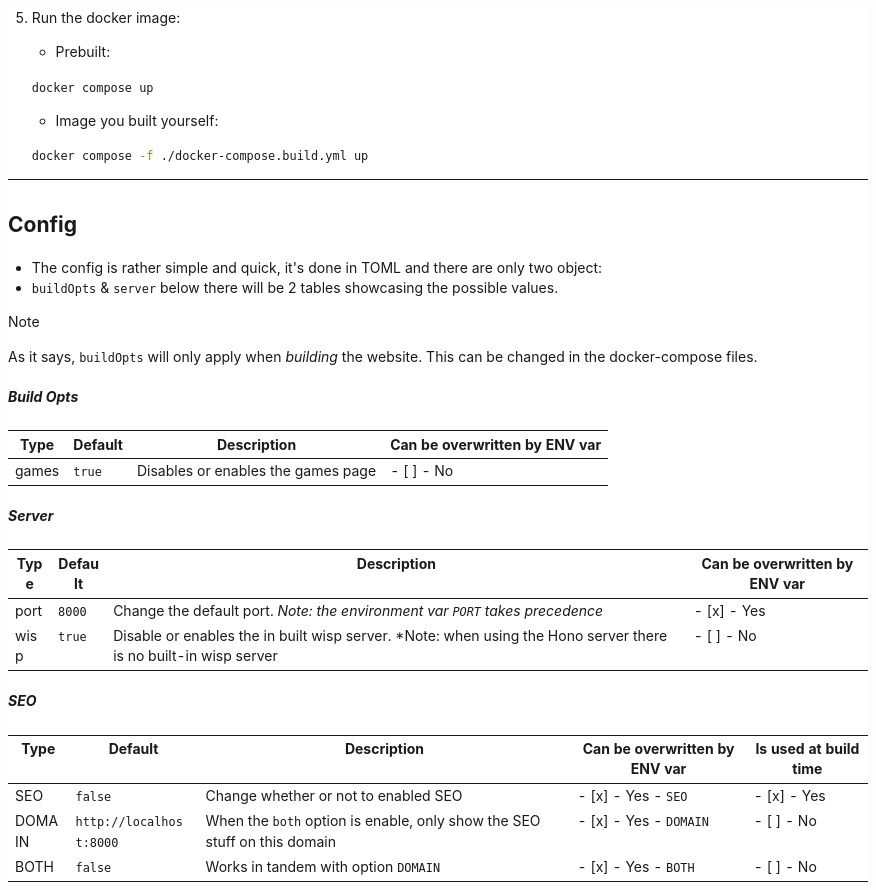 5. Run the docker image:

   - Prebuilt:
   ```bash
   docker compose up
   ```
   - Image you built yourself:
   ```bash
   docker compose -f ./docker-compose.build.yml up
   ```

---

## Config

- The config is rather simple and quick, it's done in TOML and there are only two object:
- `buildOpts` & `server` below there will be 2 tables showcasing the possible values.
> [!NOTE]
> As it says, `buildOpts` will only apply when *building* the website. This can be changed in the docker-compose files.

##### Build Opts
| Type | Default | Description                        | Can be overwritten by ENV var |
|------|---------|------------------------------------|-------------------------------|
| games | `true` | Disables or enables the games page | - [ ] - No |

##### Server
| Type | Default | Description                                                                                                     | Can be overwritten by ENV var |
|------|---------|-----------------------------------------------------------------------------------------------------------------|------------------------------|
| port | `8000`  | Change the default port. *Note: the environment var `PORT` takes precedence*                                    | - [x] - Yes |
| wisp | `true`  | Disable or enables the in built wisp server. *Note: when using the Hono server there is no built-in wisp server | - [ ] - No |

##### SEO
| Type   | Default                 | Description                                                              | Can be overwritten by ENV var | Is used at build time |
---------|-------------------------|--------------------------------------------------------------------------|-------------------------------|-----------------------|
| SEO    | `false`                 | Change whether or not to enabled SEO                                     | - [x] - Yes - `SEO`           | - [x] - Yes           |
| DOMAIN | `http://localhost:8000` | When the `both` option is enable, only show the SEO stuff on this domain | - [x] - Yes - `DOMAIN`        | - [ ] - No            |
| BOTH   | `false`                 | Works in tandem with option `DOMAIN`                                     | - [x] - Yes - `BOTH`          | - [ ] - No            |

